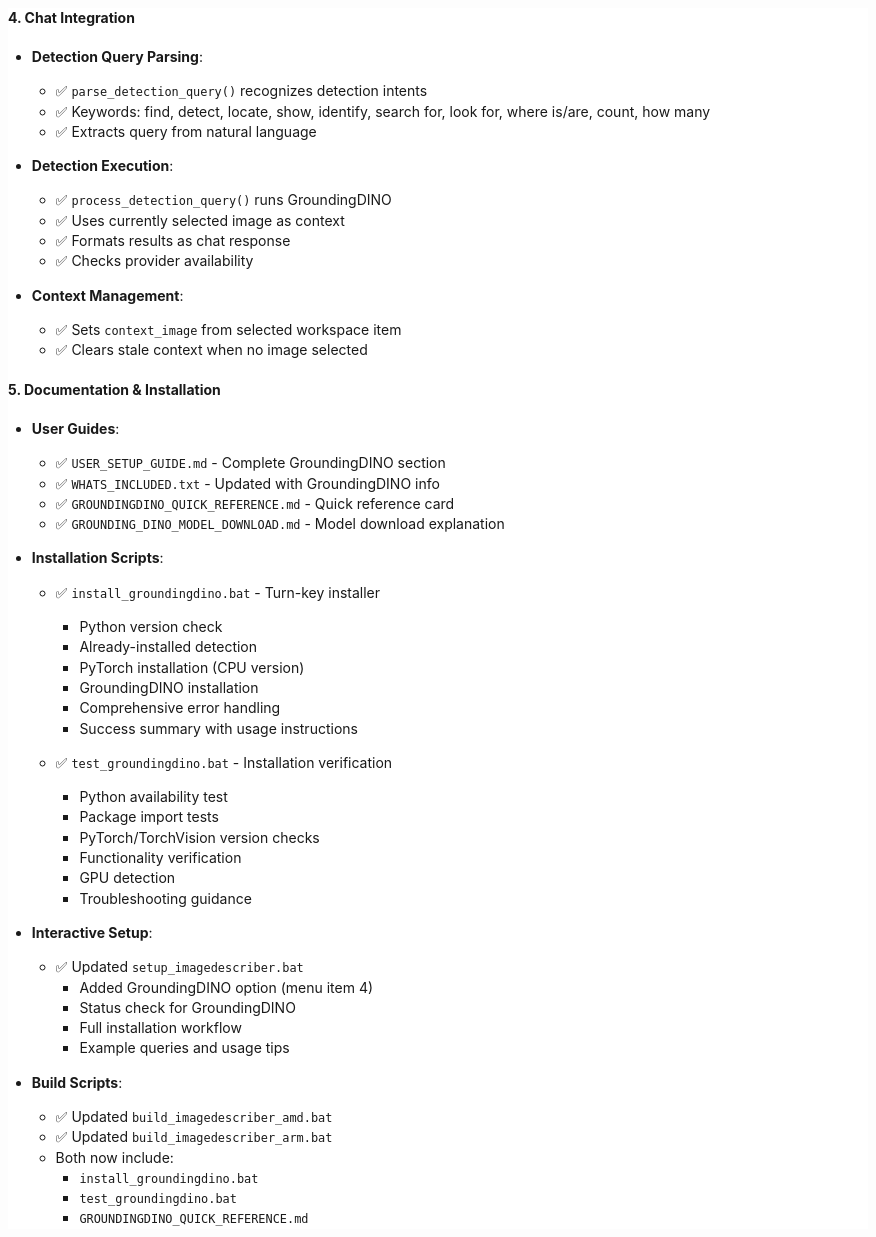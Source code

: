 #### 4. Chat Integration
- **Detection Query Parsing**:
  - ✅ `parse_detection_query()` recognizes detection intents
  - ✅ Keywords: find, detect, locate, show, identify, search for, look for, where is/are, count, how many
  - ✅ Extracts query from natural language

- **Detection Execution**:
  - ✅ `process_detection_query()` runs GroundingDINO
  - ✅ Uses currently selected image as context
  - ✅ Formats results as chat response
  - ✅ Checks provider availability

- **Context Management**:
  - ✅ Sets `context_image` from selected workspace item
  - ✅ Clears stale context when no image selected

#### 5. Documentation & Installation
- **User Guides**:
  - ✅ `USER_SETUP_GUIDE.md` - Complete GroundingDINO section
  - ✅ `WHATS_INCLUDED.txt` - Updated with GroundingDINO info
  - ✅ `GROUNDINGDINO_QUICK_REFERENCE.md` - Quick reference card
  - ✅ `GROUNDING_DINO_MODEL_DOWNLOAD.md` - Model download explanation

- **Installation Scripts**:
  - ✅ `install_groundingdino.bat` - Turn-key installer
    - Python version check
    - Already-installed detection
    - PyTorch installation (CPU version)
    - GroundingDINO installation
    - Comprehensive error handling
    - Success summary with usage instructions
  
  - ✅ `test_groundingdino.bat` - Installation verification
    - Python availability test
    - Package import tests
    - PyTorch/TorchVision version checks
    - Functionality verification
    - GPU detection
    - Troubleshooting guidance

- **Interactive Setup**:
  - ✅ Updated `setup_imagedescriber.bat`
    - Added GroundingDINO option (menu item 4)
    - Status check for GroundingDINO
    - Full installation workflow
    - Example queries and usage tips

- **Build Scripts**:
  - ✅ Updated `build_imagedescriber_amd.bat`
  - ✅ Updated `build_imagedescriber_arm.bat`
  - Both now include:
    - `install_groundingdino.bat`
    - `test_groundingdino.bat`
    - `GROUNDINGDINO_QUICK_REFERENCE.md`
